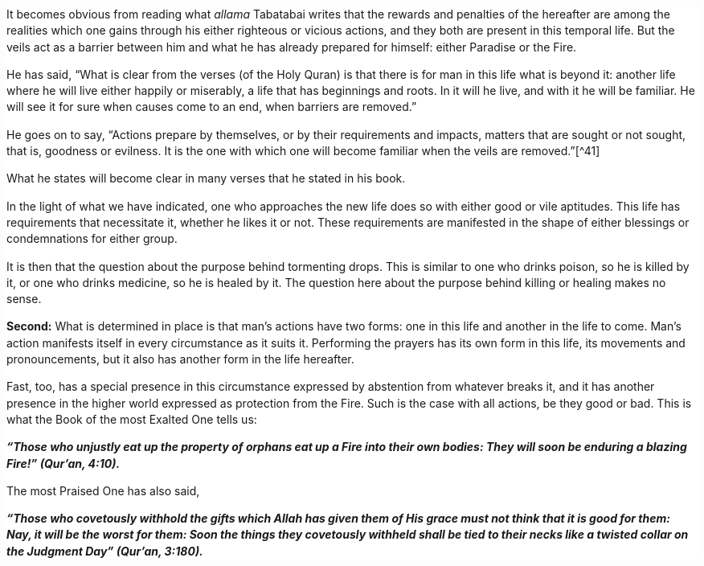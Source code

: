 It becomes obvious from reading what *allama* Tabatabai writes that the
rewards and penalties of the hereafter are among the realities which one
gains through his either righteous or vicious actions, and they both are
present in this temporal life. But the veils act as a barrier between
him and what he has already prepared for himself: either Paradise or the
Fire.

He has said, “What is clear from the verses (of the Holy Quran) is that
there is for man in this life what is beyond it: another life where he
will live either happily or miserably, a life that has beginnings and
roots. In it will he live, and with it he will be familiar. He will see
it for sure when causes come to an end, when barriers are removed.”

He goes on to say, “Actions prepare by themselves, or by their
requirements and impacts, matters that are sought or not sought, that
is, goodness or evilness. It is the one with which one will become
familiar when the veils are removed.”[^41]

What he states will become clear in many verses that he stated in his
book.

In the light of what we have indicated, one who approaches the new life
does so with either good or vile aptitudes. This life has requirements
that necessitate it, whether he likes it or not. These requirements are
manifested in the shape of either blessings or condemnations for either
group.

It is then that the question about the purpose behind tormenting drops.
This is similar to one who drinks poison, so he is killed by it, or one
who drinks medicine, so he is healed by it. The question here about the
purpose behind killing or healing makes no sense.

**Second:** What is determined in place is that man’s actions have two
forms: one in this life and another in the life to come. Man’s action
manifests itself in every circumstance as it suits it. Performing the
prayers has its own form in this life, its movements and pronouncements,
but it also has another form in the life hereafter.

Fast, too, has a special presence in this circumstance expressed by
abstention from whatever breaks it, and it has another presence in the
higher world expressed as protection from the Fire. Such is the case
with all actions, be they good or bad. This is what the Book of the most
Exalted One tells us:

***“Those who unjustly eat up the property of orphans eat up a Fire into
their own bodies: They will soon be enduring a blazing Fire!” (Qur’an,
4:10).***

The most Praised One has also said,

***“Those who covetously withhold the gifts which Allah has given them
of His grace must not think that it is good for them: Nay, it will be
the worst for them: Soon the things they covetously withheld shall be
tied to their necks like a twisted collar on the Judgment Day” (Qur’an,
3:180).***
